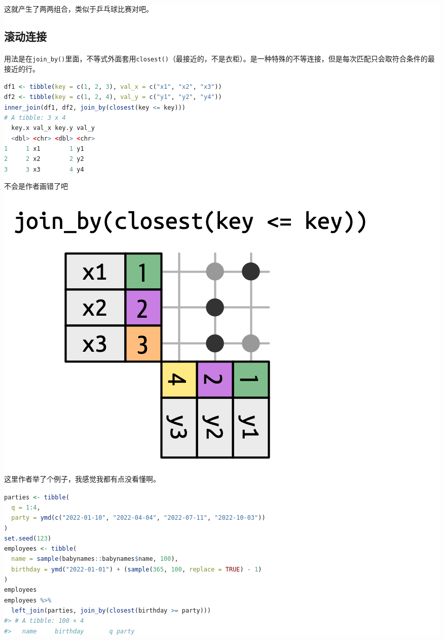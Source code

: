这就产生了两两组合，类似于乒乓球比赛对吧。

## 滚动连接

用法是在`join_by()`里面，不等式外面套用`closest()`（最接近的，不是衣柜）。是一种特殊的不等连接，但是每次匹配只会取符合条件的最接近的行。

```R
df1 <- tibble(key = c(1, 2, 3), val_x = c("x1", "x2", "x3"))
df2 <- tibble(key = c(1, 2, 4), val_y = c("y1", "y2", "y4"))
inner_join(df1, df2, join_by(closest(key <= key)))
# A tibble: 3 x 4
  key.x val_x key.y val_y
  <dbl> <chr> <dbl> <chr>
1     1 x1        1 y1   
2     2 x2        2 y2   
3     3 x3        4 y4   
```

不会是作者画错了吧

![A rolling join is a subset of an inequality join so some matches are grayed out indicating that they're not used because they're not the "closest".](<./0419 连接JOIN.assets/closest.png>)

这里作者举了个例子，我感觉我都有点没看懂啊。

```R
parties <- tibble(
  q = 1:4,
  party = ymd(c("2022-01-10", "2022-04-04", "2022-07-11", "2022-10-03"))
)
set.seed(123)
employees <- tibble(
  name = sample(babynames::babynames$name, 100),
  birthday = ymd("2022-01-01") + (sample(365, 100, replace = TRUE) - 1)
)
employees
employees %>%
  left_join(parties, join_by(closest(birthday >= party)))
#> # A tibble: 100 × 4
#>   name     birthday       q party     
```
